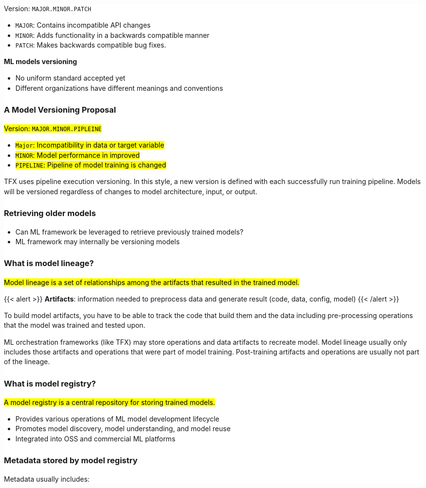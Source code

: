 Version: `MAJOR.MINOR.PATCH`

- `MAJOR`: Contains incompatible API changes
- `MINOR`: Adds functionality in a backwards compatible manner
- `PATCH`: Makes backwards compatible bug fixes.

**ML models versioning**

- No uniform standard accepted yet
- Different organizations have different meanings and conventions

### A Model Versioning Proposal

<mark class="v">Version: `MAJOR.MINOR.PIPLEINE`</mark>

- <mark class="v">`Major`: Incompatibility in data or target variable</mark>
- <mark class="v">`MINOR`: Model performance in improved</mark>
- <mark class="v">`PIPELINE`: Pipeline of model training is changed</mark>

TFX uses pipeline execution versioning. In this style, a new version is defined with each successfully run training pipeline. Models will be versioned regardless of changes to model architecture, input, or output.

### Retrieving older models

- Can ML framework be leveraged to retrieve previously trained models?
- ML framework may internally be versioning models

### What is model lineage?

<mark class="y">Model lineage is a set of relationships among the artifacts that resulted in the trained model.</mark>

{{< alert >}}
**Artifacts**: information needed to preprocess data and generate result (code, data, config, model)
{{< /alert >}}

To build model artifacts, you have to be able to track the code that build them and the data including pre-processing operations that the model was trained and tested upon.

ML orchestration frameworks (like TFX) may store operations and data artifacts to recreate model. Model lineage usually only includes those artifacts and operations that were part of model training. Post-training artifacts and operations are usually not part of the lineage. 

### What is model registry?

<mark class="y">A model registry is a central repository for storing trained models.</mark>

- Provides various operations of ML model development lifecycle
- Promotes model discovery, model understanding, and model reuse
- Integrated into OSS and commercial ML platforms

### Metadata stored by model registry

Metadata usually includes:
